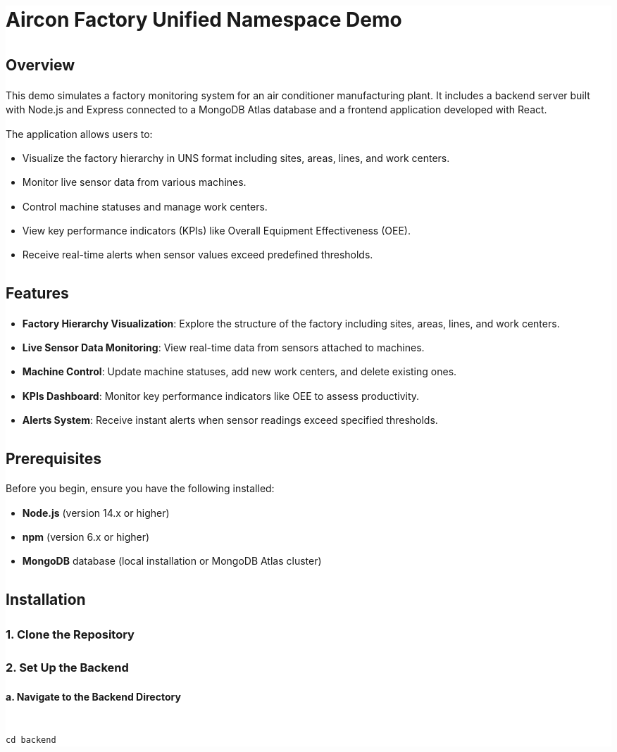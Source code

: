 

# Aircon Factory Unified Namespace Demo

## Overview

This demo simulates a factory monitoring system for an air conditioner manufacturing plant. It includes a backend server built with Node.js and Express connected to a MongoDB Atlas database and a frontend application developed with React.

The application allows users to:

- Visualize the factory hierarchy in UNS format including sites, areas, lines, and work centers.

- Monitor live sensor data from various machines.

- Control machine statuses and manage work centers.

- View key performance indicators (KPIs) like Overall Equipment Effectiveness (OEE).

- Receive real-time alerts when sensor values exceed predefined thresholds.


## Features

- **Factory Hierarchy Visualization**: Explore the structure of the factory including sites, areas, lines, and work centers.

- **Live Sensor Data Monitoring**: View real-time data from sensors attached to machines.

- **Machine Control**: Update machine statuses, add new work centers, and delete existing ones.

- **KPIs Dashboard**: Monitor key performance indicators like OEE to assess productivity.

- **Alerts System**: Receive instant alerts when sensor readings exceed specified thresholds.

## Prerequisites

Before you begin, ensure you have the following installed:

- **Node.js** (version 14.x or higher)

- **npm** (version 6.x or higher)

- **MongoDB** database (local installation or MongoDB Atlas cluster)


## Installation

### 1. Clone the Repository

### 2. Set Up the Backend

#### a. Navigate to the Backend Directory

```

cd backend

```
